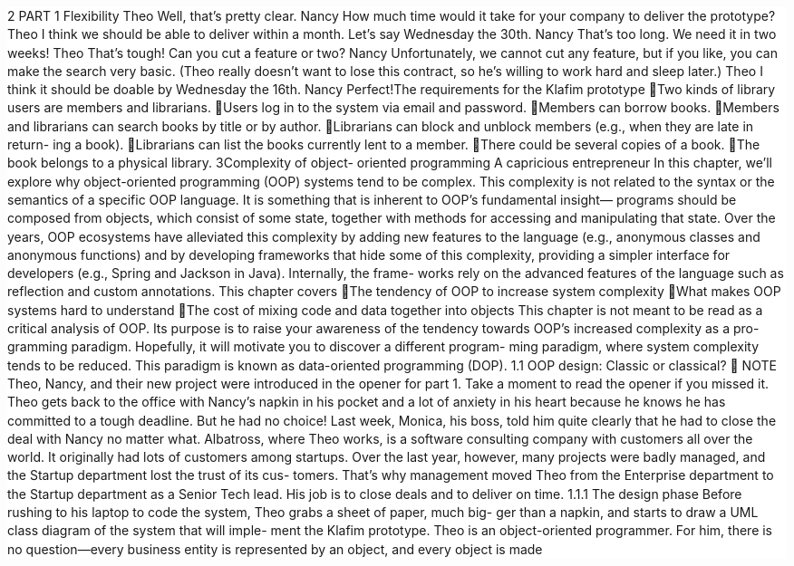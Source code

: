  
2 PART 1 Flexibility
Theo Well, that’s pretty clear.
Nancy How much time would it take for your company to deliver the prototype?
Theo I think we should be able to deliver within a month. Let’s say Wednesday the
30th.
Nancy That’s too long. We need it in two weeks!
Theo That’s tough! Can you cut a feature or two?
Nancy Unfortunately, we cannot cut any feature, but if you like, you can make the
search very basic.
(Theo really doesn’t want to lose this contract, so he’s willing to work hard and sleep later.)
Theo I think it should be doable by Wednesday the 16th.
Nancy Perfect!The requirements for the Klafim prototype
Two kinds of library users are members and librarians.
Users log in to the system via email and password.
Members can borrow books.
Members and librarians can search books by title or by author.
Librarians can block and unblock members (e.g., when they are late in return-
ing a book).
Librarians can list the books currently lent to a member.
There could be several copies of a book.
The book belongs to a physical library.
3Complexity of object-
oriented programming
A capricious entrepreneur
In this chapter, we’ll explore why object-oriented programming  (OOP) systems tend to
be complex. This complexity is not related to the syntax or the semantics of a specific
OOP language. It is something that is inherent to OOP’s fundamental insight—
programs should be composed from objects, which consist of some state, together
with methods for accessing and manipulating that state.
 Over the years, OOP ecosystems have alleviated this complexity by adding new
features to the language (e.g., anonymous classes and anonymous functions) and
by developing frameworks that hide some of this complexity, providing a simpler
interface for developers (e.g., Spring and Jackson in Java). Internally, the frame-
works rely on the advanced features of the language such as reflection and custom
annotations.
 This chapter covers
The tendency of OOP to increase system 
complexity
What makes OOP systems hard to understand
The cost of mixing code and data together into 
objects
 This chapter is not meant to be read as a critical analysis of OOP. Its purpose is to
raise your awareness of the tendency towards OOP’s increased complexity as a pro-
gramming paradigm. Hopefully, it will motivate you to discover a different program-
ming paradigm, where system complexity tends to be reduced. This paradigm is
known as data-oriented programming  (DOP). 
1.1 OOP design: Classic or classical?
 NOTE Theo, Nancy, and their new project were introduced in the opener for part 1.
Take a moment to read the opener if you missed it.
Theo gets back to the office with Nancy’s napkin in his pocket and a lot of anxiety in his
heart because he knows he has committed to a tough deadline. But he had no choice! Last
week, Monica, his boss, told him quite clearly that he had to close the deal with Nancy no
matter what.
Albatross, where Theo works, is a software consulting company with customers all over
the world. It originally had lots of customers among startups. Over the last year, however,
many projects were badly managed, and the Startup department lost the trust of its cus-
tomers. That’s why management moved Theo from the Enterprise department to the
Startup department as a Senior Tech lead. His job is to close deals and to deliver on time.
1.1.1 The design phase
Before rushing to his laptop to code the system, Theo grabs a sheet of paper, much big-
ger than a napkin, and starts to draw a UML class diagram of the system that will imple-
ment the Klafim prototype. Theo is an object-oriented programmer. For him, there is no
question—every business entity is represented by an object, and every object is made
